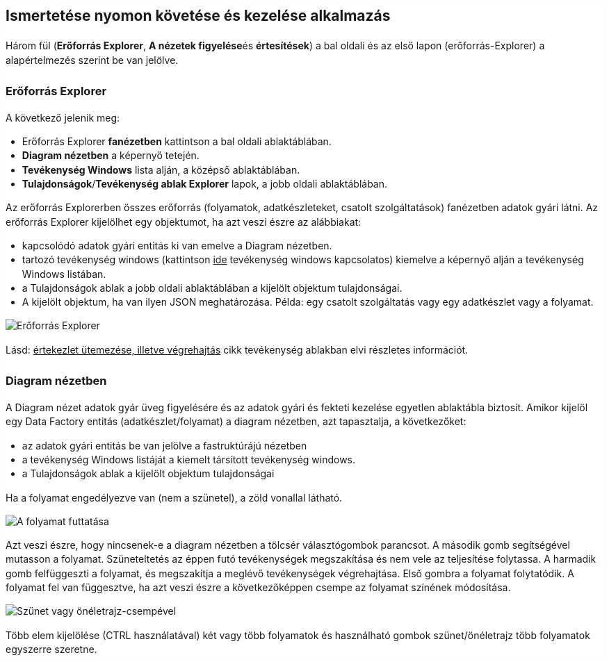 
## <a name="understanding-the-monitoring-and-management-app"></a>Ismertetése nyomon követése és kezelése alkalmazás
Három fül (**Erőforrás Explorer**, **A nézetek figyelése**és **értesítések**) a bal oldali és az első lapon (erőforrás-Explorer) a alapértelmezés szerint be van jelölve. 

### <a name="resource-explorer"></a>Erőforrás Explorer
A következő jelenik meg: 

- Erőforrás Explorer **fanézetben** kattintson a bal oldali ablaktáblában.
- **Diagram nézetben** a képernyő tetején.
- **Tevékenység Windows** lista alján, a középső ablaktáblában.
- **Tulajdonságok**/**Tevékenység ablak Explorer** lapok, a jobb oldali ablaktáblában. 

Az erőforrás Explorerben összes erőforrás (folyamatok, adatkészleteket, csatolt szolgáltatások) fanézetben adatok gyári látni. Az erőforrás Explorer kijelölhet egy objektumot, ha azt veszi észre az alábbiakat: 

- kapcsolódó adatok gyári entitás ki van emelve a Diagram nézetben.
- tartozó tevékenység windows (kattintson [ide](data-factory-scheduling-and-execution.md) tevékenység windows kapcsolatos) kiemelve a képernyő alján a tevékenység Windows listában.  
- a Tulajdonságok ablak a jobb oldali ablaktáblában a kijelölt objektum tulajdonságai. 
- A kijelölt objektum, ha van ilyen JSON meghatározása. Példa: egy csatolt szolgáltatás vagy egy adatkészlet vagy a folyamat. 

![Erőforrás Explorer](./media/data-factory-monitor-manage-app/ResourceExplorer.png)

Lásd: [értekezlet ütemezése, illetve végrehajtás](data-factory-scheduling-and-execution.md) cikk tevékenység ablakban elvi részletes információt. 

### <a name="diagram-view"></a>Diagram nézetben
A Diagram nézet adatok gyár üveg figyelésére és az adatok gyári és fekteti kezelése egyetlen ablaktábla biztosít. Amikor kijelöl egy Data Factory entitás (adatkészlet/folyamat) a diagram nézetben, azt tapasztalja, a következőket:
 
- az adatok gyári entitás be van jelölve a fastruktúrájú nézetben
- a tevékenység Windows listáját a kiemelt társított tevékenység windows.
- a Tulajdonságok ablak a kijelölt objektum tulajdonságai

Ha a folyamat engedélyezve van (nem a szünetel), a zöld vonallal látható. 

![A folyamat futtatása](./media/data-factory-monitor-manage-app/PipelineRunning.png)

Azt veszi észre, hogy nincsenek-e a diagram nézetben a tölcsér választógombok parancsot. A második gomb segítségével mutasson a folyamat. Szüneteltetés az éppen futó tevékenységek megszakítása és nem vele az teljesítése folytassa. A harmadik gomb felfüggeszti a folyamat, és megszakítja a meglévő tevékenységek végrehajtása. Első gombra a folyamat folytatódik. A folyamat fel van függesztve, ha azt veszi észre a következőképpen csempe az folyamat színének módosítása.

![Szünet vagy önéletrajz-csempével](./media/data-factory-monitor-manage-app/SuspendResumeOnTile.png)

Több elem kijelölése (CTRL használatával) két vagy több folyamatok és használható gombok szünet/önéletrajz több folyamatok egyszerre szeretne.
